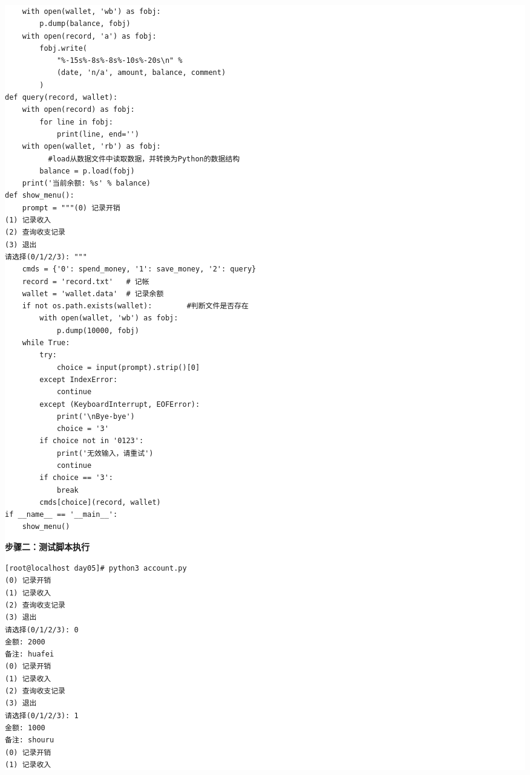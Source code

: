 ```shell
    with open(wallet, 'wb') as fobj:
        p.dump(balance, fobj)
    with open(record, 'a') as fobj:
        fobj.write(
            "%-15s%-8s%-8s%-10s%-20s\n" %
            (date, 'n/a', amount, balance, comment)
        )
def query(record, wallet):
    with open(record) as fobj:
        for line in fobj:
            print(line, end='')
    with open(wallet, 'rb') as fobj:
          #load从数据文件中读取数据，并转换为Python的数据结构
        balance = p.load(fobj)
    print('当前余额: %s' % balance)
def show_menu():
    prompt = """(0) 记录开销
(1) 记录收入
(2) 查询收支记录
(3) 退出
请选择(0/1/2/3): """
    cmds = {'0': spend_money, '1': save_money, '2': query}
    record = 'record.txt'   # 记帐
    wallet = 'wallet.data'  # 记录余额
    if not os.path.exists(wallet):        #判断文件是否存在
        with open(wallet, 'wb') as fobj:
            p.dump(10000, fobj)
    while True:
        try:
            choice = input(prompt).strip()[0]
        except IndexError:
            continue
        except (KeyboardInterrupt, EOFError):
            print('\nBye-bye')
            choice = '3'
        if choice not in '0123':
            print('无效输入，请重试')
            continue
        if choice == '3':
            break
        cmds[choice](record, wallet)
if __name__ == '__main__':
    show_menu()
```
**步骤二：测试脚本执行**
```shell
[root@localhost day05]# python3 account.py
(0) 记录开销
(1) 记录收入
(2) 查询收支记录
(3) 退出
请选择(0/1/2/3): 0
金额: 2000
备注: huafei
(0) 记录开销
(1) 记录收入
(2) 查询收支记录
(3) 退出
请选择(0/1/2/3): 1
金额: 1000
备注: shouru
(0) 记录开销
(1) 记录收入
```
